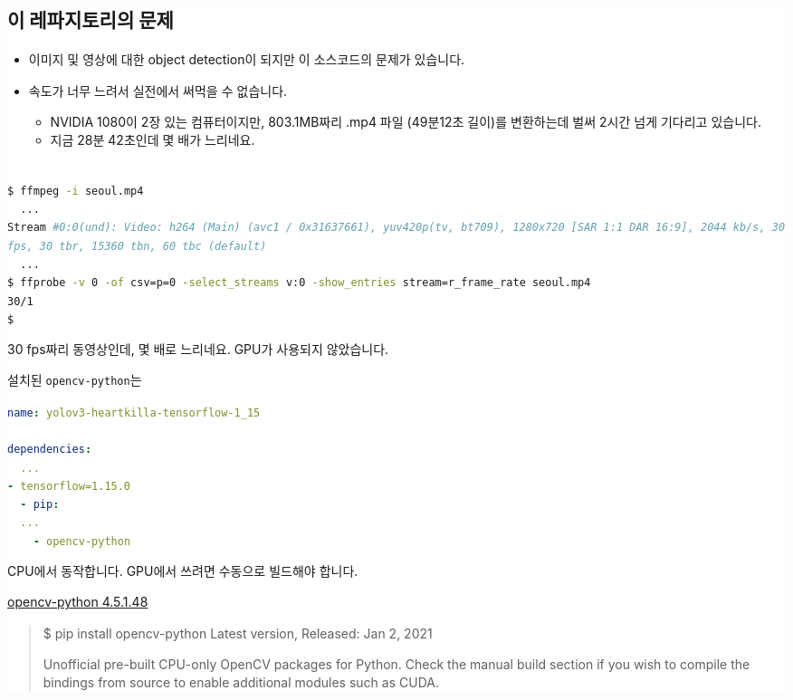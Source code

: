 ## 이 레파지토리의 문제

* 이미지 및 영상에 대한 object detection이 되지만 이 소스코드의 문제가 있습니다.

* 속도가 너무 느려서 실전에서 써먹을 수 없습니다.
  * NVIDIA 1080이 2장 있는 컴퓨터이지만, 803.1MB짜리 .mp4 파일 (49분12초 길이)를 변환하는데 벌써 2시간 넘게 기다리고 있습니다.
  * 지금 28분 42초인데 몇 배가 느리네요. 

```bash

$ ffmpeg -i seoul.mp4
  ...
Stream #0:0(und): Video: h264 (Main) (avc1 / 0x31637661), yuv420p(tv, bt709), 1280x720 [SAR 1:1 DAR 16:9], 2044 kb/s, 30 fps, 30 tbr, 15360 tbn, 60 tbc (default)
  ...
$ ffprobe -v 0 -of csv=p=0 -select_streams v:0 -show_entries stream=r_frame_rate seoul.mp4 
30/1
$
```

30 fps짜리 동영상인데, 몇 배로 느리네요. GPU가 사용되지 않았습니다.

설치된 `opencv-python`는

```yaml
name: yolov3-heartkilla-tensorflow-1_15

dependencies:
  ...
- tensorflow=1.15.0
  - pip:
  ...
    - opencv-python
```

CPU에서 동작합니다. GPU에서 쓰려면 수동으로 빌드해야 합니다.

[opencv-python 4.5.1.48](https://pypi.org/project/opencv-python/)

> $ pip install opencv-python
> Latest version, Released: Jan 2, 2021
>
> Unofficial pre-built CPU-only OpenCV packages for Python.
> Check the manual build section if you wish to compile the bindings from source to enable additional modules such as CUDA.


